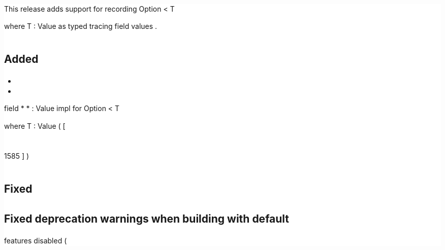 This
release
adds
support
for
recording
Option
<
T
>
where
T
:
Value
as
typed
tracing
field
values
.
#
#
#
Added
-
*
*
field
*
*
:
Value
impl
for
Option
<
T
>
where
T
:
Value
(
[
#
1585
]
)
#
#
#
Fixed
-
Fixed
deprecation
warnings
when
building
with
default
-
features
disabled
(